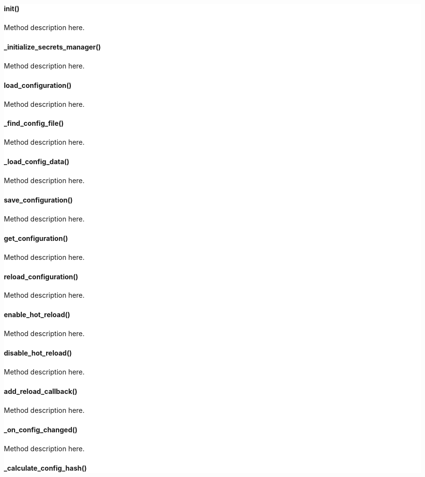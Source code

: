 
#### __init__()

Method description here.


#### _initialize_secrets_manager()

Method description here.


#### load_configuration()

Method description here.


#### _find_config_file()

Method description here.


#### _load_config_data()

Method description here.


#### save_configuration()

Method description here.


#### get_configuration()

Method description here.


#### reload_configuration()

Method description here.


#### enable_hot_reload()

Method description here.


#### disable_hot_reload()

Method description here.


#### add_reload_callback()

Method description here.


#### _on_config_changed()

Method description here.


#### _calculate_config_hash()
